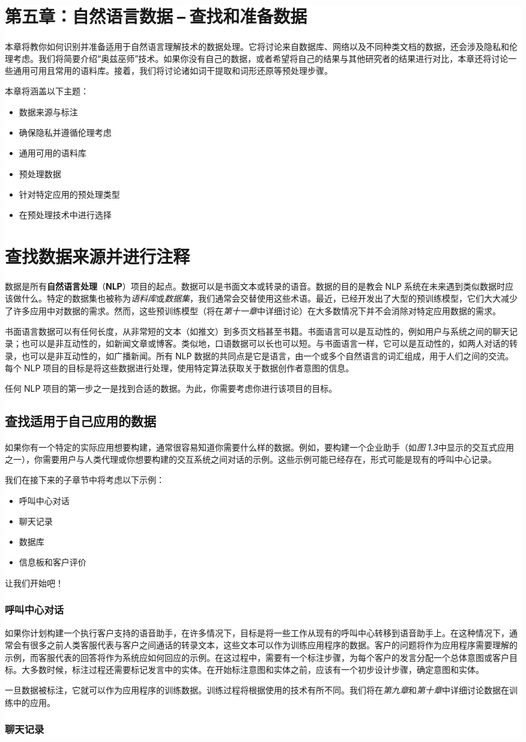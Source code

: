 

# 第五章：自然语言数据 – 查找和准备数据

本章将教你如何识别并准备适用于自然语言理解技术的数据处理。它将讨论来自数据库、网络以及不同种类文档的数据，还会涉及隐私和伦理考虑。我们将简要介绍“奥兹巫师”技术。如果你没有自己的数据，或者希望将自己的结果与其他研究者的结果进行对比，本章还将讨论一些通用可用且常用的语料库。接着，我们将讨论诸如词干提取和词形还原等预处理步骤。

本章将涵盖以下主题：

+   数据来源与标注

+   确保隐私并遵循伦理考虑

+   通用可用的语料库

+   预处理数据

+   针对特定应用的预处理类型

+   在预处理技术中进行选择

# 查找数据来源并进行注释

数据是所有**自然语言处理**（**NLP**）项目的起点。数据可以是书面文本或转录的语音。数据的目的是教会 NLP 系统在未来遇到类似数据时应该做什么。特定的数据集也被称为*语料库*或*数据集*，我们通常会交替使用这些术语。最近，已经开发出了大型的预训练模型，它们大大减少了许多应用中对数据的需求。然而，这些预训练模型（将在*第十一章*中详细讨论）在大多数情况下并不会消除对特定应用数据的需求。

书面语言数据可以有任何长度，从非常短的文本（如推文）到多页文档甚至书籍。书面语言可以是互动性的，例如用户与系统之间的聊天记录；也可以是非互动性的，如新闻文章或博客。类似地，口语数据可以长也可以短。与书面语言一样，它可以是互动性的，如两人对话的转录，也可以是非互动性的，如广播新闻。所有 NLP 数据的共同点是它是语言，由一个或多个自然语言的词汇组成，用于人们之间的交流。每个 NLP 项目的目标是将这些数据进行处理，使用特定算法获取关于数据创作者意图的信息。

任何 NLP 项目的第一步之一是找到合适的数据。为此，你需要考虑你进行该项目的目标。

## 查找适用于自己应用的数据

如果你有一个特定的实际应用想要构建，通常很容易知道你需要什么样的数据。例如，要构建一个企业助手（如*图 1.3*中显示的交互式应用之一），你需要用户与人类代理或你想要构建的交互系统之间对话的示例。这些示例可能已经存在，形式可能是现有的呼叫中心记录。

我们在接下来的子章节中将考虑以下示例：

+   呼叫中心对话

+   聊天记录

+   数据库

+   信息板和客户评价

让我们开始吧！

### 呼叫中心对话

如果你计划构建一个执行客户支持的语音助手，在许多情况下，目标是将一些工作从现有的呼叫中心转移到语音助手上。在这种情况下，通常会有很多之前人类客服代表与客户之间通话的转录文本，这些文本可以作为训练应用程序的数据。客户的问题将作为应用程序需要理解的示例，而客服代表的回答将作为系统应如何回应的示例。在这过程中，需要有一个标注步骤，为每个客户的发言分配一个总体意图或客户目标。大多数时候，标注过程还需要标记发言中的实体。在开始标注意图和实体之前，应该有一个初步设计步骤，确定意图和实体。

一旦数据被标注，它就可以作为应用程序的训练数据。训练过程将根据使用的技术有所不同。我们将在*第九章*和*第十章*中详细讨论数据在训练中的应用。

### 聊天记录
